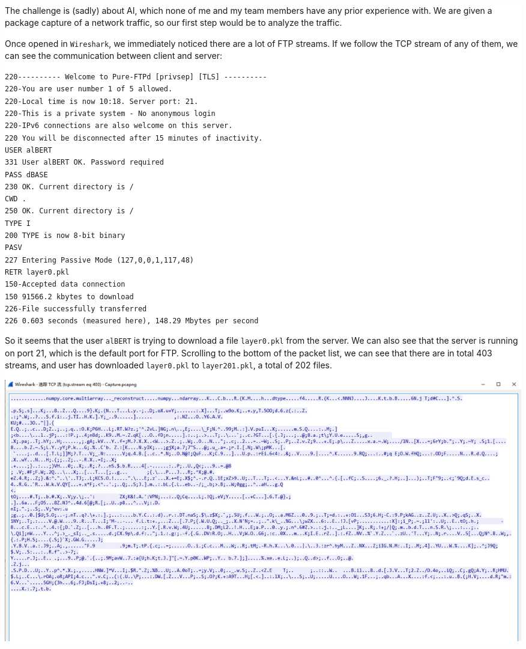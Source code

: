 The challenge is (sadly) about AI, which none of me and my team members have any prior experience with. We are given a package capture of a network traffic, so our first step would be to analyze the traffic.

Once opened in `Wireshark`, we immediately noticed there are a lot of FTP streams. If we follow the TCP stream of any of them, we can see the communication between client and server:

```text
220---------- Welcome to Pure-FTPd [privsep] [TLS] ----------
220-You are user number 1 of 5 allowed.
220-Local time is now 10:18. Server port: 21.
220-This is a private system - No anonymous login
220-IPv6 connections are also welcome on this server.
220 You will be disconnected after 15 minutes of inactivity.
USER alBERT
331 User alBERT OK. Password required
PASS dBASE
230 OK. Current directory is /
CWD .
250 OK. Current directory is /
TYPE I
200 TYPE is now 8-bit binary
PASV
227 Entering Passive Mode (127,0,0,1,117,48)
RETR layer0.pkl
150-Accepted data connection
150 91566.2 kbytes to download
226-File successfully transferred
226 0.603 seconds (measured here), 148.29 Mbytes per second
```

So it seems that the user `alBERT` is trying to download a file `layer0.pkl` from the server. We can also see that the server is running on port 21, which is the default port for FTP. Scrolling to the bottom of the packet list, we can see that there are in total 403 streams, and user has downloaded `layer0.pkl` to `layer201.pkl`, a total of 202 files.

![Last Stream](./tcp.png)
